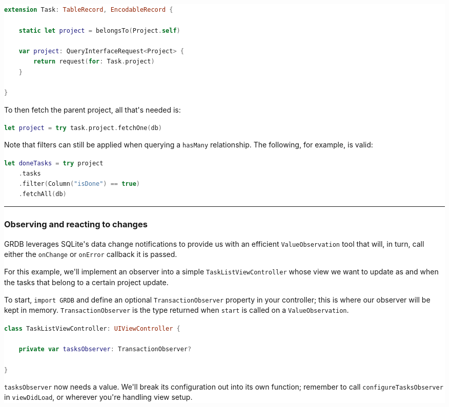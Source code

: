 ```swift filename=Models/Project.swift
extension Task: TableRecord, EncodableRecord {

    static let project = belongsTo(Project.self)

    var project: QueryInterfaceRequest<Project> {
        return request(for: Task.project)
    }

}
```

To then fetch the parent project, all that's needed is:

```swift
let project = try task.project.fetchOne(db)
```

Note that filters can still be applied when querying a `hasMany` relationship.
The following, for example, is valid:

```swift
let doneTasks = try project
    .tasks
    .filter(Column("isDone") == true)
    .fetchAll(db)
```

---

### Observing and reacting to changes

GRDB leverages SQLite's data change notifications to provide us with an
efficient `ValueObservation` tool that will, in turn, call either the
`onChange` or `onError` callback it is passed.

For this example, we'll implement an observer into a simple
`TaskListViewController` whose view we want to update as and when the tasks
that belong to a certain project update.

To start, `import GRDB` and define an optional `TransactionObserver` property
in your controller; this is where our observer will be kept in memory.
`TransactionObserver` is the type returned when `start` is called on a
`ValueObservation`.

```swift filename=TaskListViewController.swift
class TaskListViewController: UIViewController {

    private var tasksObserver: TransactionObserver?

}
```

`tasksObserver` now needs a value. We'll break its configuration out into its
own function; remember to call `configureTasksObserver` in `viewDidLoad`, or
wherever you're handling view setup.
